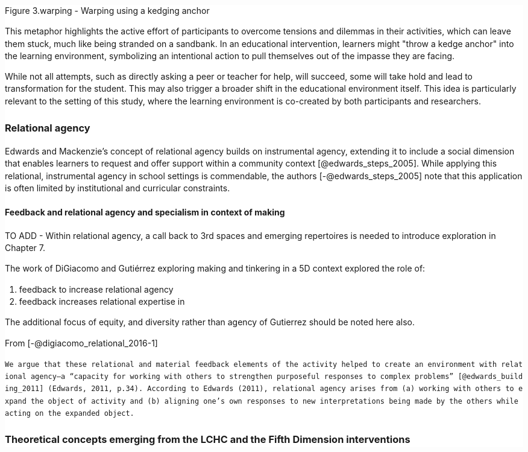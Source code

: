 Figure 3.warping - Warping using a kedging anchor

This metaphor highlights the active effort of participants to overcome tensions and dilemmas in their activities, which can leave them stuck, much like being stranded on a sandbank. In an educational intervention, learners might "throw a kedge anchor" into the learning environment, symbolizing an intentional action to pull themselves out of the impasse they are facing.

While not all attempts, such as directly asking a peer or teacher for help, will succeed, some will take hold and lead to transformation for the student. This may also trigger a broader shift in the educational environment itself. This idea is particularly relevant to the setting of this study, where the learning environment is co-created by both participants and researchers.




### Relational agency


Edwards and Mackenzie’s concept of relational agency builds on instrumental agency, extending it to include a social dimension that enables learners to request and offer support within a community context [@edwards_steps_2005]. While applying this relational, instrumental agency in school settings is commendable, the authors [-@edwards_steps_2005] note that this application is often limited by institutional and curricular constraints.



#### Feedback and relational agency and specialism in context of making


TO ADD - Within relational agency, a call back to 3rd spaces and emerging repertoires is needed to introduce exploration in Chapter 7.

The work of DiGiacomo and Gutiérrez exploring making and tinkering in a 5D context explored the role of:

   1. feedback to increase relational agency
   2. feedback increases relational expertise in

The additional focus of equity, and diversity rather than agency of Gutierrez should be noted here also.  

From [-@digiacomo_relational_2016-1]

    We argue that these relational and material feedback elements of the activity helped to create an environment with relational agency—a “capacity for working with others to strengthen purposeful responses to complex problems” [@edwards_building_2011] (Edwards, 2011, p.34). According to Edwards (2011), relational agency arises from (a) working with others to expand the object of activity and (b) aligning one’s own responses to new interpretations being made by the others while acting on the expanded object.





### Theoretical concepts emerging from the LCHC and the Fifth Dimension interventions



